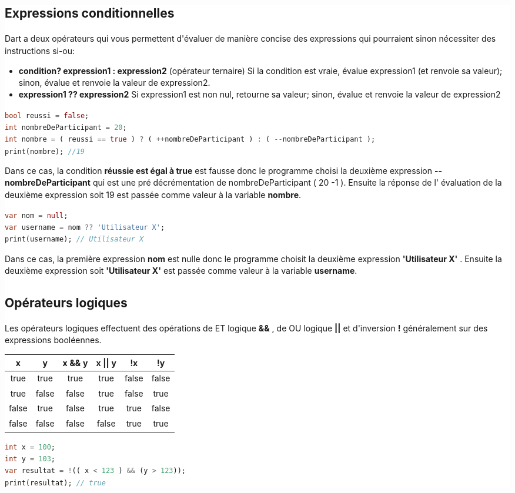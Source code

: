 ## Expressions conditionnelles

Dart a deux opérateurs qui vous permettent d'évaluer de manière concise des expressions qui pourraient sinon nécessiter des instructions si-ou:

- **condition? expression1 : expression2** (opérateur ternaire)
  Si la condition est vraie, évalue expression1 (et renvoie sa valeur); sinon, évalue et renvoie la valeur de expression2.
- **expression1 ?? expression2**
  Si expression1 est non nul, retourne sa valeur; sinon, évalue et renvoie la valeur de expression2

```dart
bool reussi = false;
int nombreDeParticipant = 20;
int nombre = ( reussi == true ) ? ( ++nombreDeParticipant ) : ( --nombreDeParticipant );
print(nombre); //19
```

Dans ce cas, la condition **réussie est égal à true** est fausse donc le programme choisi la deuxième expression **--nombreDeParticipant** qui est une pré décrémentation de nombreDeParticipant ( 20 -1 ). Ensuite la réponse de l' évaluation de la deuxième expression soit 19 est passée comme valeur à la variable **nombre**.

```dart
var nom = null;
var username = nom ?? 'Utilisateur X';
print(username); // Utilisateur X
```

Dans ce cas, la première expression **nom** est nulle donc le programme choisit la deuxième expression **'Utilisateur X'** . Ensuite la deuxième expression soit **'Utilisateur X'** est passée comme valeur à la variable **username**.

## Opérateurs logiques

<p>Les opérateurs logiques effectuent des opérations de ET logique <strong>&&</strong>  , de OU logique <strong>||</strong> et d'inversion <strong>!</strong> généralement sur des expressions booléennes.</p>

|   x   |   y   | x && y | x \|\| y |  !x   |  !y   |
| :---: | :---: | :----: | :------: | :---: | :---: |
| true  | true  |  true  |   true   | false | false |
| true  | false | false  |   true   | false | true  |
| false | true  | false  |   true   | true  | false |
| false | false | false  |  false   | true  | true  |

```dart
int x = 100;
int y = 103;
var resultat = !(( x < 123 ) && (y > 123));
print(resultat); // true
```
